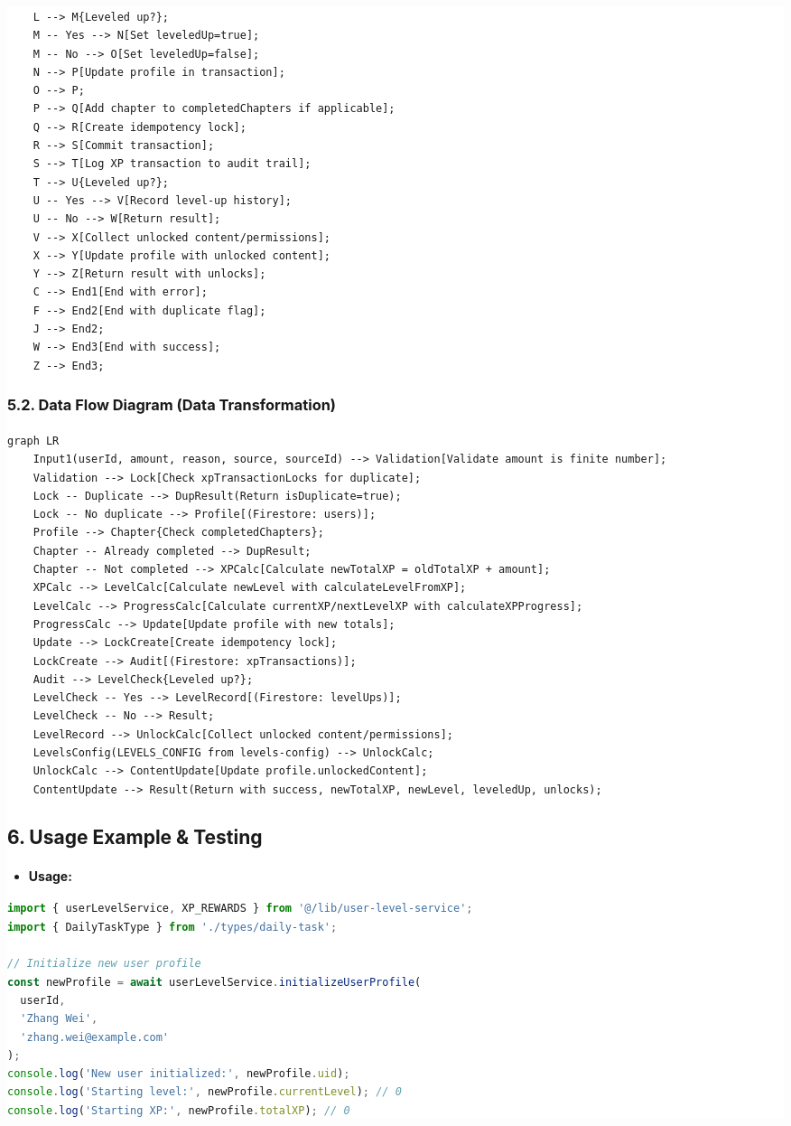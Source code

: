 ```mermaid
    L --> M{Leveled up?};
    M -- Yes --> N[Set leveledUp=true];
    M -- No --> O[Set leveledUp=false];
    N --> P[Update profile in transaction];
    O --> P;
    P --> Q[Add chapter to completedChapters if applicable];
    Q --> R[Create idempotency lock];
    R --> S[Commit transaction];
    S --> T[Log XP transaction to audit trail];
    T --> U{Leveled up?};
    U -- Yes --> V[Record level-up history];
    U -- No --> W[Return result];
    V --> X[Collect unlocked content/permissions];
    X --> Y[Update profile with unlocked content];
    Y --> Z[Return result with unlocks];
    C --> End1[End with error];
    F --> End2[End with duplicate flag];
    J --> End2;
    W --> End3[End with success];
    Z --> End3;
```

### 5.2. Data Flow Diagram (Data Transformation)

```mermaid
graph LR
    Input1(userId, amount, reason, source, sourceId) --> Validation[Validate amount is finite number];
    Validation --> Lock[Check xpTransactionLocks for duplicate];
    Lock -- Duplicate --> DupResult(Return isDuplicate=true);
    Lock -- No duplicate --> Profile[(Firestore: users)];
    Profile --> Chapter{Check completedChapters};
    Chapter -- Already completed --> DupResult;
    Chapter -- Not completed --> XPCalc[Calculate newTotalXP = oldTotalXP + amount];
    XPCalc --> LevelCalc[Calculate newLevel with calculateLevelFromXP];
    LevelCalc --> ProgressCalc[Calculate currentXP/nextLevelXP with calculateXPProgress];
    ProgressCalc --> Update[Update profile with new totals];
    Update --> LockCreate[Create idempotency lock];
    LockCreate --> Audit[(Firestore: xpTransactions)];
    Audit --> LevelCheck{Leveled up?};
    LevelCheck -- Yes --> LevelRecord[(Firestore: levelUps)];
    LevelCheck -- No --> Result;
    LevelRecord --> UnlockCalc[Collect unlocked content/permissions];
    LevelsConfig(LEVELS_CONFIG from levels-config) --> UnlockCalc;
    UnlockCalc --> ContentUpdate[Update profile.unlockedContent];
    ContentUpdate --> Result(Return with success, newTotalXP, newLevel, leveledUp, unlocks);
```

## 6. Usage Example & Testing

* **Usage:**
```typescript
import { userLevelService, XP_REWARDS } from '@/lib/user-level-service';
import { DailyTaskType } from './types/daily-task';

// Initialize new user profile
const newProfile = await userLevelService.initializeUserProfile(
  userId,
  'Zhang Wei',
  'zhang.wei@example.com'
);
console.log('New user initialized:', newProfile.uid);
console.log('Starting level:', newProfile.currentLevel); // 0
console.log('Starting XP:', newProfile.totalXP); // 0
```